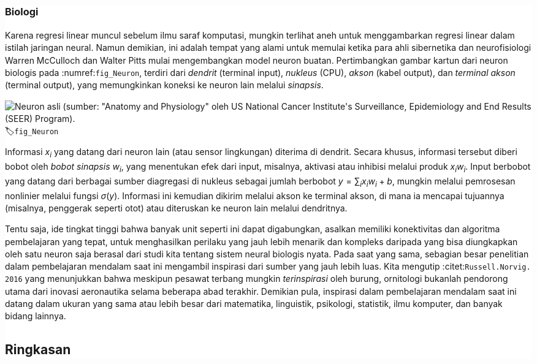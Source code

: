 ### Biologi

Karena regresi linear muncul sebelum ilmu saraf komputasi,
mungkin terlihat aneh untuk menggambarkan
regresi linear dalam istilah jaringan neural.
Namun demikian, ini adalah tempat yang alami untuk memulai
ketika para ahli sibernetika dan neurofisiologi
Warren McCulloch dan Walter Pitts mulai mengembangkan
model neuron buatan.
Pertimbangkan gambar kartun
dari neuron biologis pada :numref:`fig_Neuron`,
terdiri dari *dendrit* (terminal input),
*nukleus* (CPU), *akson* (kabel output),
dan *terminal akson* (terminal output),
yang memungkinkan koneksi ke neuron lain melalui *sinapsis*.

![Neuron asli (sumber: "Anatomy and Physiology" oleh US National Cancer Institute's Surveillance, Epidemiology and End Results (SEER) Program).](../img/neuron.svg)
:label:`fig_Neuron`

Informasi $x_i$ yang datang dari neuron lain
(atau sensor lingkungan) diterima di dendrit.
Secara khusus, informasi tersebut diberi bobot
oleh *bobot sinapsis* $w_i$,
yang menentukan efek dari input,
misalnya, aktivasi atau inhibisi melalui produk $x_i w_i$.
Input berbobot yang datang dari berbagai sumber
diagregasi di nukleus
sebagai jumlah berbobot $y = \sum_i x_i w_i + b$,
mungkin melalui pemrosesan nonlinier melalui fungsi $\sigma(y)$.
Informasi ini kemudian dikirim melalui akson ke terminal akson,
di mana ia mencapai tujuannya
(misalnya, penggerak seperti otot)
atau diteruskan ke neuron lain melalui dendritnya.

Tentu saja, ide tingkat tinggi bahwa banyak unit seperti ini
dapat digabungkan, asalkan memiliki konektivitas dan algoritma pembelajaran yang tepat,
untuk menghasilkan perilaku yang jauh lebih menarik dan kompleks
daripada yang bisa diungkapkan oleh satu neuron saja
berasal dari studi kita tentang sistem neural biologis nyata.
Pada saat yang sama, sebagian besar penelitian dalam pembelajaran mendalam saat ini
mengambil inspirasi dari sumber yang jauh lebih luas.
Kita mengutip :citet:`Russell.Norvig.2016`
yang menunjukkan bahwa meskipun pesawat terbang mungkin *terinspirasi* oleh burung,
ornitologi bukanlah pendorong utama
dari inovasi aeronautika selama beberapa abad terakhir.
Demikian pula, inspirasi dalam pembelajaran mendalam saat ini
datang dalam ukuran yang sama atau lebih besar
dari matematika, linguistik, psikologi,
statistik, ilmu komputer, dan banyak bidang lainnya.


## Ringkasan
